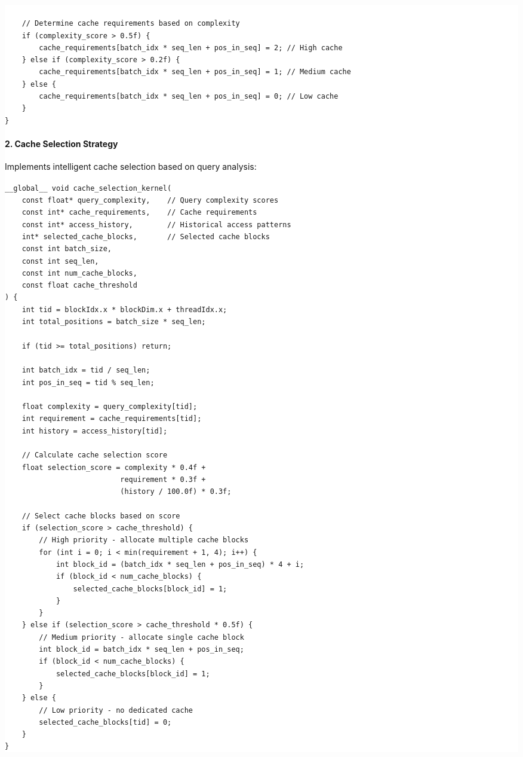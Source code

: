 ```cuda
    
    // Determine cache requirements based on complexity
    if (complexity_score > 0.5f) {
        cache_requirements[batch_idx * seq_len + pos_in_seq] = 2; // High cache
    } else if (complexity_score > 0.2f) {
        cache_requirements[batch_idx * seq_len + pos_in_seq] = 1; // Medium cache
    } else {
        cache_requirements[batch_idx * seq_len + pos_in_seq] = 0; // Low cache
    }
}
```

#### 2. Cache Selection Strategy
Implements intelligent cache selection based on query analysis:

```cuda
__global__ void cache_selection_kernel(
    const float* query_complexity,    // Query complexity scores
    const int* cache_requirements,    // Cache requirements
    const int* access_history,        // Historical access patterns
    int* selected_cache_blocks,       // Selected cache blocks
    const int batch_size,
    const int seq_len,
    const int num_cache_blocks,
    const float cache_threshold
) {
    int tid = blockIdx.x * blockDim.x + threadIdx.x;
    int total_positions = batch_size * seq_len;
    
    if (tid >= total_positions) return;
    
    int batch_idx = tid / seq_len;
    int pos_in_seq = tid % seq_len;
    
    float complexity = query_complexity[tid];
    int requirement = cache_requirements[tid];
    int history = access_history[tid];
    
    // Calculate cache selection score
    float selection_score = complexity * 0.4f + 
                           requirement * 0.3f + 
                           (history / 100.0f) * 0.3f;
    
    // Select cache blocks based on score
    if (selection_score > cache_threshold) {
        // High priority - allocate multiple cache blocks
        for (int i = 0; i < min(requirement + 1, 4); i++) {
            int block_id = (batch_idx * seq_len + pos_in_seq) * 4 + i;
            if (block_id < num_cache_blocks) {
                selected_cache_blocks[block_id] = 1;
            }
        }
    } else if (selection_score > cache_threshold * 0.5f) {
        // Medium priority - allocate single cache block
        int block_id = batch_idx * seq_len + pos_in_seq;
        if (block_id < num_cache_blocks) {
            selected_cache_blocks[block_id] = 1;
        }
    } else {
        // Low priority - no dedicated cache
        selected_cache_blocks[tid] = 0;
    }
}
```